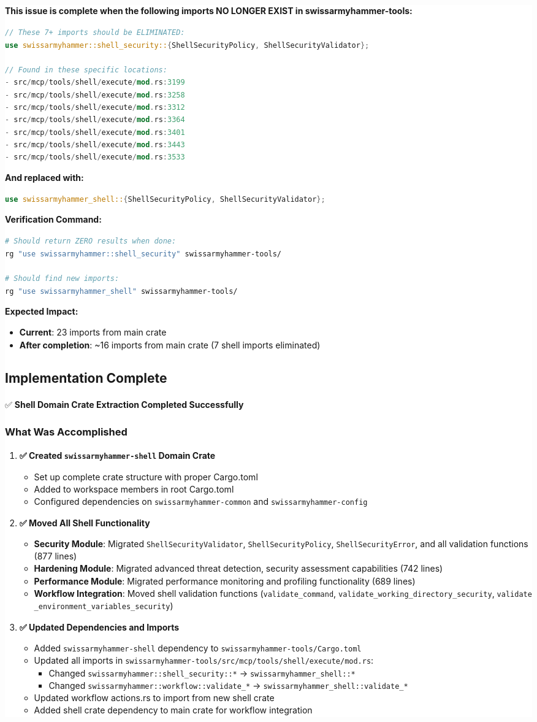 **This issue is complete when the following imports NO LONGER EXIST in swissarmyhammer-tools:**

```rust
// These 7+ imports should be ELIMINATED:
use swissarmyhammer::shell_security::{ShellSecurityPolicy, ShellSecurityValidator};

// Found in these specific locations:
- src/mcp/tools/shell/execute/mod.rs:3199
- src/mcp/tools/shell/execute/mod.rs:3258  
- src/mcp/tools/shell/execute/mod.rs:3312
- src/mcp/tools/shell/execute/mod.rs:3364
- src/mcp/tools/shell/execute/mod.rs:3401
- src/mcp/tools/shell/execute/mod.rs:3443
- src/mcp/tools/shell/execute/mod.rs:3533
```

**And replaced with:**
```rust
use swissarmyhammer_shell::{ShellSecurityPolicy, ShellSecurityValidator};
```

**Verification Command:**
```bash
# Should return ZERO results when done:
rg "use swissarmyhammer::shell_security" swissarmyhammer-tools/

# Should find new imports:
rg "use swissarmyhammer_shell" swissarmyhammer-tools/
```

**Expected Impact:**
- **Current**: 23 imports from main crate
- **After completion**: ~16 imports from main crate (7 shell imports eliminated)

## Implementation Complete

✅ **Shell Domain Crate Extraction Completed Successfully**

### What Was Accomplished

1. **✅ Created `swissarmyhammer-shell` Domain Crate**
   - Set up complete crate structure with proper Cargo.toml
   - Added to workspace members in root Cargo.toml
   - Configured dependencies on `swissarmyhammer-common` and `swissarmyhammer-config`

2. **✅ Moved All Shell Functionality**
   - **Security Module**: Migrated `ShellSecurityValidator`, `ShellSecurityPolicy`, `ShellSecurityError`, and all validation functions (877 lines)
   - **Hardening Module**: Migrated advanced threat detection, security assessment capabilities (742 lines) 
   - **Performance Module**: Migrated performance monitoring and profiling functionality (689 lines)
   - **Workflow Integration**: Moved shell validation functions (`validate_command`, `validate_working_directory_security`, `validate_environment_variables_security`)

3. **✅ Updated Dependencies and Imports**
   - Added `swissarmyhammer-shell` dependency to `swissarmyhammer-tools/Cargo.toml`
   - Updated all imports in `swissarmyhammer-tools/src/mcp/tools/shell/execute/mod.rs`:
     - Changed `swissarmyhammer::shell_security::*` → `swissarmyhammer_shell::*`
     - Changed `swissarmyhammer::workflow::validate_*` → `swissarmyhammer_shell::validate_*`
   - Updated workflow actions.rs to import from new shell crate
   - Added shell crate dependency to main crate for workflow integration
